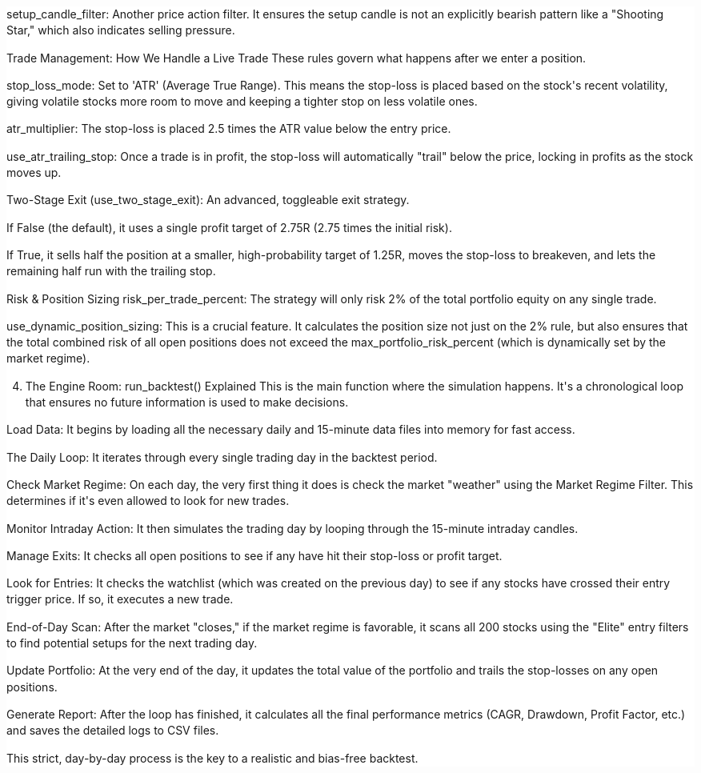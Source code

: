 setup_candle_filter: Another price action filter. It ensures the setup candle is not an explicitly bearish pattern like a "Shooting Star," which also indicates selling pressure.

Trade Management: How We Handle a Live Trade
These rules govern what happens after we enter a position.

stop_loss_mode: Set to 'ATR' (Average True Range). This means the stop-loss is placed based on the stock's recent volatility, giving volatile stocks more room to move and keeping a tighter stop on less volatile ones.

atr_multiplier: The stop-loss is placed 2.5 times the ATR value below the entry price.

use_atr_trailing_stop: Once a trade is in profit, the stop-loss will automatically "trail" below the price, locking in profits as the stock moves up.

Two-Stage Exit (use_two_stage_exit): An advanced, toggleable exit strategy.

If False (the default), it uses a single profit target of 2.75R (2.75 times the initial risk).

If True, it sells half the position at a smaller, high-probability target of 1.25R, moves the stop-loss to breakeven, and lets the remaining half run with the trailing stop.

Risk & Position Sizing
risk_per_trade_percent: The strategy will only risk 2% of the total portfolio equity on any single trade.

use_dynamic_position_sizing: This is a crucial feature. It calculates the position size not just on the 2% rule, but also ensures that the total combined risk of all open positions does not exceed the max_portfolio_risk_percent (which is dynamically set by the market regime).

4. The Engine Room: run_backtest() Explained
This is the main function where the simulation happens. It's a chronological loop that ensures no future information is used to make decisions.

Load Data: It begins by loading all the necessary daily and 15-minute data files into memory for fast access.

The Daily Loop: It iterates through every single trading day in the backtest period.

Check Market Regime: On each day, the very first thing it does is check the market "weather" using the Market Regime Filter. This determines if it's even allowed to look for new trades.

Monitor Intraday Action: It then simulates the trading day by looping through the 15-minute intraday candles.

Manage Exits: It checks all open positions to see if any have hit their stop-loss or profit target.

Look for Entries: It checks the watchlist (which was created on the previous day) to see if any stocks have crossed their entry trigger price. If so, it executes a new trade.

End-of-Day Scan: After the market "closes," if the market regime is favorable, it scans all 200 stocks using the "Elite" entry filters to find potential setups for the next trading day.

Update Portfolio: At the very end of the day, it updates the total value of the portfolio and trails the stop-losses on any open positions.

Generate Report: After the loop has finished, it calculates all the final performance metrics (CAGR, Drawdown, Profit Factor, etc.) and saves the detailed logs to CSV files.

This strict, day-by-day process is the key to a realistic and bias-free backtest.
